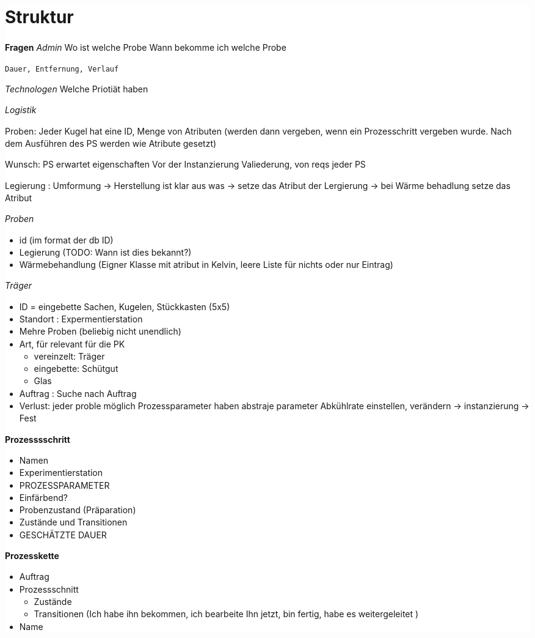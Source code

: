 # Struktur
__Fragen__
_Admin_
Wo ist welche Probe
Wann bekomme ich welche Probe

    Dauer, Entfernung, Verlauf
_Technologen_
Welche Priotiät haben 

_Logistik_

Proben: Jeder Kugel hat eine ID, Menge von Atributen (werden dann vergeben, wenn ein Prozesschritt vergeben wurde. Nach dem Ausführen des PS werden wie Atribute gesetzt)

Wunsch: PS erwartet eigenschaften
Vor der Instanzierung Valiederung, von reqs jeder PS



Legierung : Umformung -> Herstellung ist klar aus was -> setze das Atribut der Lergierung -> bei Wärme behadlung setze das Atribut

_Proben_
* id (im format der db ID)
* Legierung (TODO: Wann ist dies bekannt?)
* Wärmebehandlung (Eigner Klasse mit atribut in Kelvin, leere Liste für nichts oder nur Eintrag)

_Träger_
* ID = eingebette Sachen, Kugelen, Stückkasten (5x5)
* Standort : Expermentierstation
* Mehre Proben (beliebig nicht unendlich)
* Art, für relevant für die PK
    * vereinzelt: Träger
    * eingebette: Schütgut
    * Glas
* Auftrag : Suche nach Auftrag
* Verlust: jeder proble möglich
Prozessparameter haben abstraje parameter
    Abkühlrate einstellen, verändern -> instanzierung -> Fest

__Prozesssschritt__
*  Namen
*  Experimentierstation
*  PROZESSPARAMETER
* Einfärbend?
*  Probenzustand (Präparation)
*  Zustände und Transitionen
*  GESCHÄTZTE DAUER



__Prozesskette__
* Auftrag
* Prozessschnitt
    * Zustände
    * Transitionen (Ich habe ihn bekommen, ich bearbeite Ihn jetzt, bin fertig, habe es weitergeleitet )
* Name
